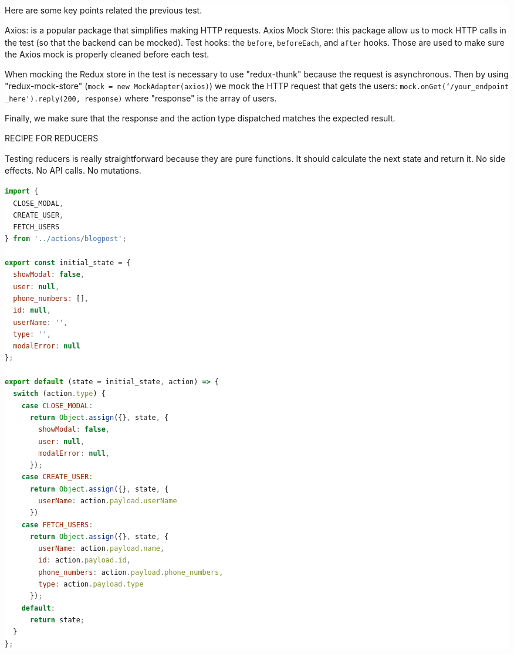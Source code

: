 Here are some key points related the previous test.

Axios: is a popular package that simplifies making HTTP requests.
Axios Mock Store: this package allow us to mock HTTP calls in the test (so that the backend can be mocked).
Test hooks: the `before`, `beforeEach`, and `after` hooks. Those are used to make sure the Axios mock is properly cleaned before each test.


When mocking the Redux store in the test is necessary to use "redux-thunk" because the request is asynchronous. Then by using "redux-mock-store" (`mock = new MockAdapter(axios)`) we mock the HTTP request that gets the users: `mock.onGet(‘/your_endpoint_here').reply(200, response)` where "response" is the array of users.

Finally, we make sure that the response and the action type dispatched matches the expected result.


RECIPE FOR REDUCERS

Testing reducers is really straightforward  because they are pure functions. It should calculate the next state and return it. No side effects. No API calls. No mutations.

```javascript
import {
  CLOSE_MODAL,
  CREATE_USER,
  FETCH_USERS
} from '../actions/blogpost';

export const initial_state = {
  showModal: false,
  user: null,
  phone_numbers: [],
  id: null,
  userName: '',
  type: '',
  modalError: null
};

export default (state = initial_state, action) => {
  switch (action.type) {
    case CLOSE_MODAL:
      return Object.assign({}, state, {
        showModal: false,
        user: null,
        modalError: null,
      });
    case CREATE_USER:
      return Object.assign({}, state, {
        userName: action.payload.userName
      })
    case FETCH_USERS:
      return Object.assign({}, state, {
        userName: action.payload.name,
        id: action.payload.id,
        phone_numbers: action.payload.phone_numbers,
        type: action.payload.type
      });
    default:
      return state;
  }
};
```
